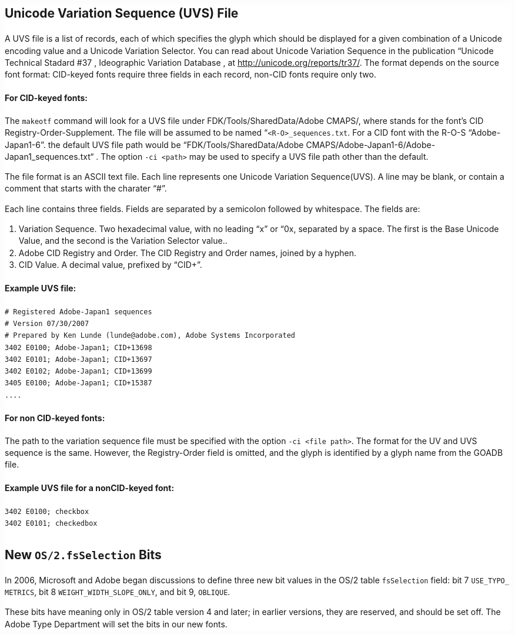 ## **Unicode Variation Sequence (UVS) File**
A UVS file is a list of records, each of which specifies the glyph which should be displayed for a given combination of a Unicode encoding value and a Unicode Variation Selector. You can read about Unicode Variation Sequence in the publication “Unicode Technical Stadard #37 , Ideographic Variation Database , at http://unicode.org/reports/tr37/. The format depends on the source font format: CID-keyed fonts require three fields in each record, non-CID fonts require only two.

#### For CID-keyed fonts:
The `makeotf` command will look for a UVS file under FDK/Tools/SharedData/Adobe CMAPS/<R-OS>, where <R-O-S> stands for the font’s CID Registry-Order-Supplement. The file will be assumed to be named “`<R-O>_sequences.txt`. For a CID font with the R-O-S “Adobe-Japan1-6”. the default UVS file path would be “FDK/Tools/SharedData/Adobe CMAPS/Adobe-Japan1-6/Adobe-Japan1_sequences.txt“ . The option `-ci <path>` may be used to specify a UVS file path other than the default.

The file format is an ASCII text file. Each line represents one Unicode Variation Sequence(UVS). A line may be blank, or contain a comment that starts with the charater “#”.

Each line contains three fields. Fields are separated by a semicolon followed by whitespace. The fields are:
  1) Variation Sequence. Two hexadecimal value, with no leading “x” or “0x, separated by a space. The first is the Base Unicode Value, and the second is the Variation Selector value..
  2) Adobe CID Registry and Order. The CID Registry and Order names, joined by a hyphen.
  3) CID Value. A decimal value, prefixed by “CID+”.

#### Example UVS file:
```
# Registered Adobe-Japan1 sequences
# Version 07/30/2007
# Prepared by Ken Lunde (lunde@adobe.com), Adobe Systems Incorporated
3402 E0100; Adobe-Japan1; CID+13698
3402 E0101; Adobe-Japan1; CID+13697
3402 E0102; Adobe-Japan1; CID+13699
3405 E0100; Adobe-Japan1; CID+15387
....
```

#### For non CID-keyed fonts:
The path to the variation sequence file must be specified with the option `-ci <file path>`.
The format for the UV and UVS sequence is the same. However, the Registry-Order field is omitted, and the glyph is identified by a glyph name from the GOADB file.

#### Example UVS file for a nonCID-keyed font:
```
3402 E0100; checkbox
3402 E0101; checkedbox
```

## **New `OS/2.fsSelection` Bits**
In 2006, Microsoft and Adobe began discussions to define three new bit values in the OS/2 table `fsSelection` field: bit 7 `USE_TYPO_METRICS`, bit 8 `WEIGHT_WIDTH_SLOPE_ONLY`, and bit 9, `OBLIQUE`.

These bits have meaning only in OS/2 table version 4 and later; in earlier versions, they are reserved, and should be set off. The Adobe Type Department will set the bits in our new fonts.
